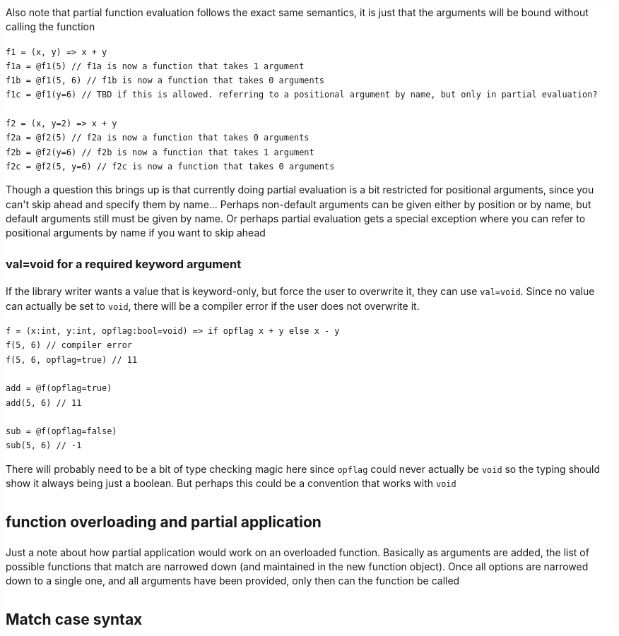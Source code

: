 Also note that partial function evaluation follows the exact same semantics, it is just that the arguments will be bound without calling the function

```dewy
f1 = (x, y) => x + y
f1a = @f1(5) // f1a is now a function that takes 1 argument
f1b = @f1(5, 6) // f1b is now a function that takes 0 arguments
f1c = @f1(y=6) // TBD if this is allowed. referring to a positional argument by name, but only in partial evaluation?

f2 = (x, y=2) => x + y
f2a = @f2(5) // f2a is now a function that takes 0 arguments
f2b = @f2(y=6) // f2b is now a function that takes 1 argument
f2c = @f2(5, y=6) // f2c is now a function that takes 0 arguments
```

Though a question this brings up is that currently doing partial evaluation is a bit restricted for positional arguments, since you can't skip ahead and specify them by name... Perhaps non-default arguments can be given either by position or by name, but default arguments still must be given by name. Or perhaps partial evaluation gets a special exception where you can refer to positional arguments by name if you want to skip ahead

### val=void for a required keyword argument

If the library writer wants a value that is keyword-only, but force the user to overwrite it, they can use `val=void`. Since no value can actually be set to `void`, there will be a compiler error if the user does not overwrite it.

```dewy
f = (x:int, y:int, opflag:bool=void) => if opflag x + y else x - y
f(5, 6) // compiler error
f(5, 6, opflag=true) // 11

add = @f(opflag=true)
add(5, 6) // 11

sub = @f(opflag=false)
sub(5, 6) // -1
```

There will probably need to be a bit of type checking magic here since `opflag` could never actually be `void` so the typing should show it always being just a boolean. But perhaps this could be a convention that works with `void`

## function overloading and partial application

Just a note about how partial application would work on an overloaded function. Basically as arguments are added, the list of possible functions that match are narrowed down (and maintained in the new function object). Once all options are narrowed down to a single one, and all arguments have been provided, only then can the function be called

## Match case syntax
